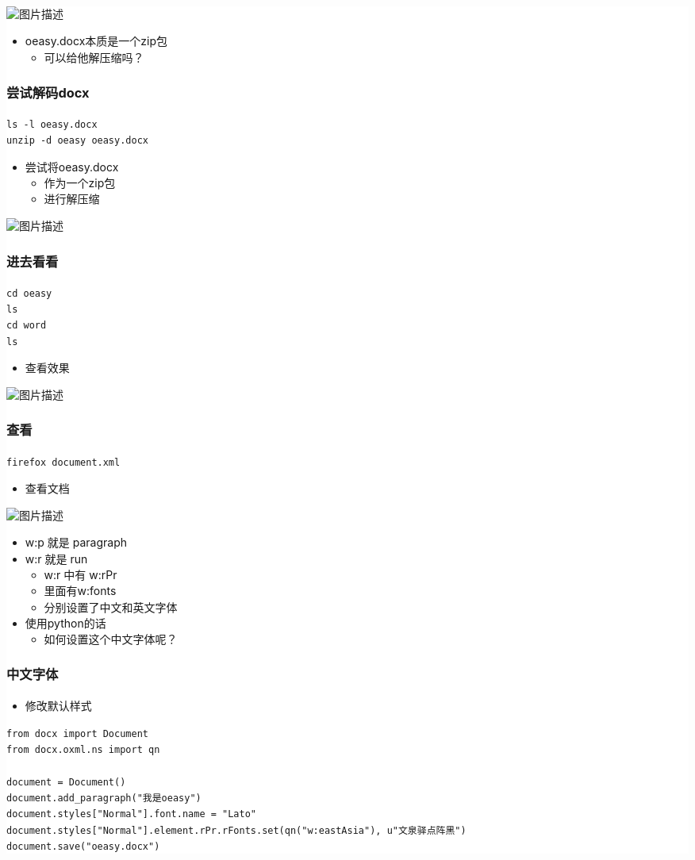 ![图片描述](https://doc.shiyanlou.com/courses/uid1190679-20240330-1711759257144)

- oeasy.docx本质是一个zip包
	- 可以给他解压缩吗？

### 尝试解码docx

```
ls -l oeasy.docx
unzip -d oeasy oeasy.docx
```

- 尝试将oeasy.docx
	- 作为一个zip包
	- 进行解压缩

![图片描述](https://doc.shiyanlou.com/courses/uid1190679-20240329-1711720171276)

### 进去看看

```
cd oeasy
ls
cd word
ls
```

- 查看效果

![图片描述](https://doc.shiyanlou.com/courses/uid1190679-20240329-1711720268712)

### 查看

```
firefox document.xml
```

- 查看文档

![图片描述](https://doc.shiyanlou.com/courses/uid1190679-20240329-1711720518616)

- w:p 就是 paragraph
- w:r 就是 run
	- w:r 中有 w:rPr
	- 里面有w:fonts
	- 分别设置了中文和英文字体
- 使用python的话
	- 如何设置这个中文字体呢？

### 中文字体

- 修改默认样式

```
from docx import Document
from docx.oxml.ns import qn

document = Document()
document.add_paragraph("我是oeasy")
document.styles["Normal"].font.name = "Lato"
document.styles["Normal"].element.rPr.rFonts.set(qn("w:eastAsia"), u"文泉驿点阵黑")
document.save("oeasy.docx")
```
